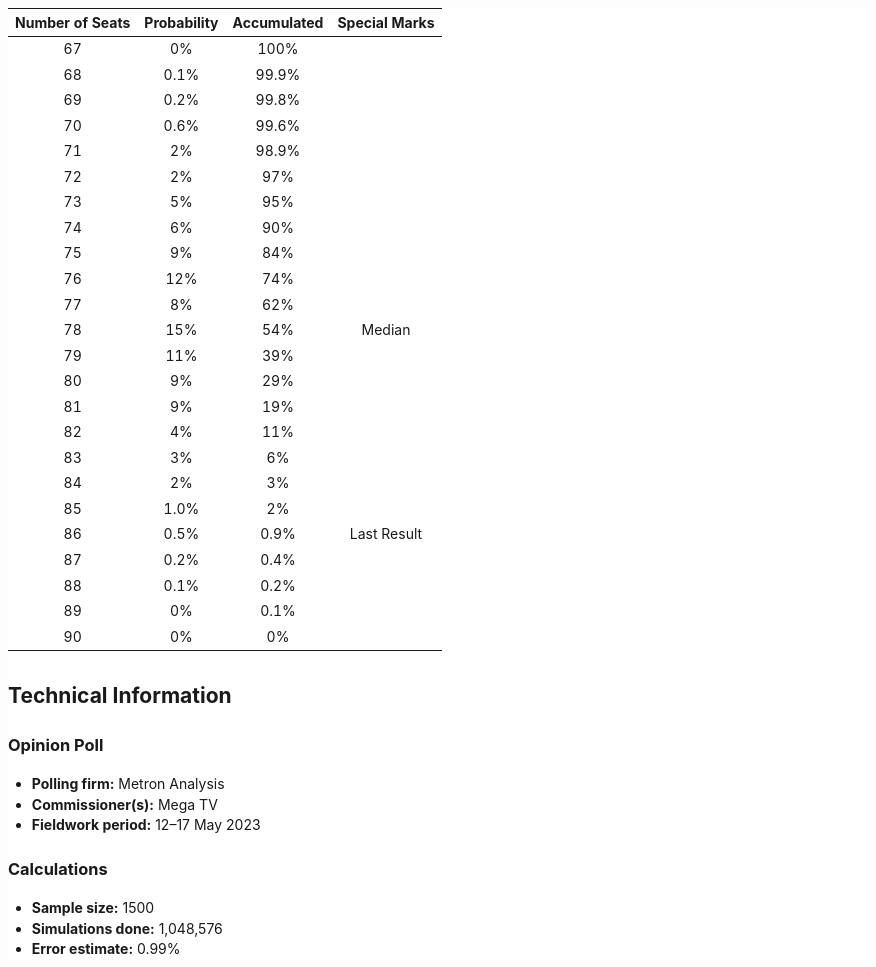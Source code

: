 | Number of Seats | Probability | Accumulated | Special Marks |
|:---------------:|:-----------:|:-----------:|:-------------:|
| 67 | 0% | 100% |  |
| 68 | 0.1% | 99.9% |  |
| 69 | 0.2% | 99.8% |  |
| 70 | 0.6% | 99.6% |  |
| 71 | 2% | 98.9% |  |
| 72 | 2% | 97% |  |
| 73 | 5% | 95% |  |
| 74 | 6% | 90% |  |
| 75 | 9% | 84% |  |
| 76 | 12% | 74% |  |
| 77 | 8% | 62% |  |
| 78 | 15% | 54% | Median |
| 79 | 11% | 39% |  |
| 80 | 9% | 29% |  |
| 81 | 9% | 19% |  |
| 82 | 4% | 11% |  |
| 83 | 3% | 6% |  |
| 84 | 2% | 3% |  |
| 85 | 1.0% | 2% |  |
| 86 | 0.5% | 0.9% | Last Result |
| 87 | 0.2% | 0.4% |  |
| 88 | 0.1% | 0.2% |  |
| 89 | 0% | 0.1% |  |
| 90 | 0% | 0% |  |


## Technical Information

### Opinion Poll

+ **Polling firm:** Metron Analysis
+ **Commissioner(s):** Mega TV
+ **Fieldwork period:** 12–17 May 2023

### Calculations

+ **Sample size:** 1500
+ **Simulations done:** 1,048,576
+ **Error estimate:** 0.99%

